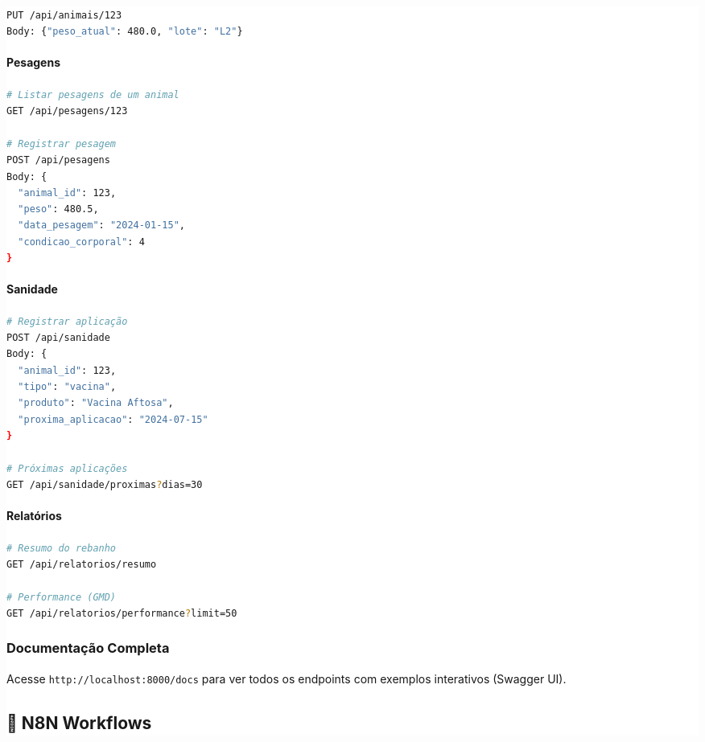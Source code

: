 ```bash
PUT /api/animais/123
Body: {"peso_atual": 480.0, "lote": "L2"}
```

#### Pesagens

```bash
# Listar pesagens de um animal
GET /api/pesagens/123

# Registrar pesagem
POST /api/pesagens
Body: {
  "animal_id": 123,
  "peso": 480.5,
  "data_pesagem": "2024-01-15",
  "condicao_corporal": 4
}
```

#### Sanidade

```bash
# Registrar aplicação
POST /api/sanidade
Body: {
  "animal_id": 123,
  "tipo": "vacina",
  "produto": "Vacina Aftosa",
  "proxima_aplicacao": "2024-07-15"
}

# Próximas aplicações
GET /api/sanidade/proximas?dias=30
```

#### Relatórios

```bash
# Resumo do rebanho
GET /api/relatorios/resumo

# Performance (GMD)
GET /api/relatorios/performance?limit=50
```

### Documentação Completa

Acesse `http://localhost:8000/docs` para ver todos os endpoints com exemplos interativos (Swagger UI).

## 🤖 N8N Workflows
